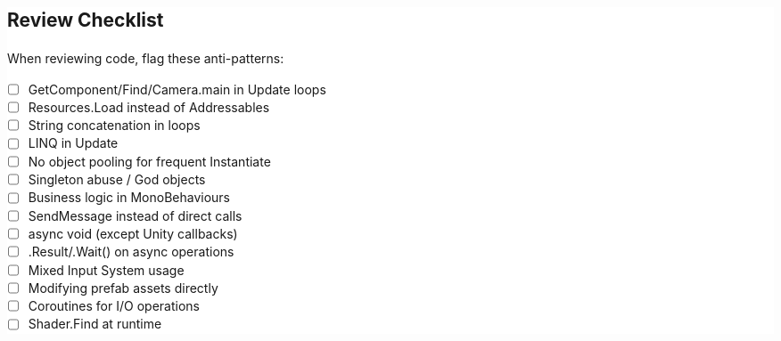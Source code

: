 ## Review Checklist

When reviewing code, flag these anti-patterns:

- [ ] GetComponent/Find/Camera.main in Update loops
- [ ] Resources.Load instead of Addressables
- [ ] String concatenation in loops
- [ ] LINQ in Update
- [ ] No object pooling for frequent Instantiate
- [ ] Singleton abuse / God objects
- [ ] Business logic in MonoBehaviours
- [ ] SendMessage instead of direct calls
- [ ] async void (except Unity callbacks)
- [ ] .Result/.Wait() on async operations
- [ ] Mixed Input System usage
- [ ] Modifying prefab assets directly
- [ ] Coroutines for I/O operations
- [ ] Shader.Find at runtime
